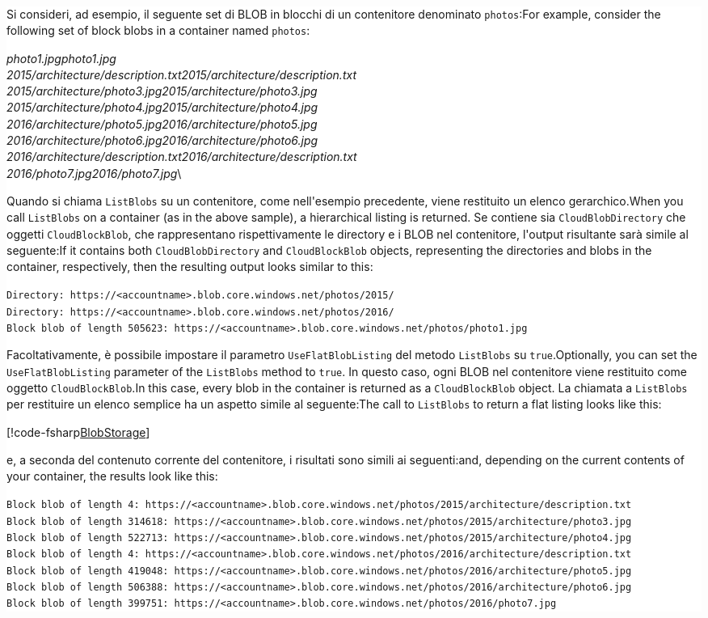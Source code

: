 <span data-ttu-id="5b6a8-164">Si consideri, ad esempio, il seguente set di BLOB in blocchi di un contenitore denominato `photos`:</span><span class="sxs-lookup"><span data-stu-id="5b6a8-164">For example, consider the following set of block blobs in a container named `photos`:</span></span>

<span data-ttu-id="5b6a8-165">*photo1.jpg*</span><span class="sxs-lookup"><span data-stu-id="5b6a8-165">*photo1.jpg*</span></span>\
<span data-ttu-id="5b6a8-166">*2015/architecture/description.txt*</span><span class="sxs-lookup"><span data-stu-id="5b6a8-166">*2015/architecture/description.txt*</span></span>\
<span data-ttu-id="5b6a8-167">*2015/architecture/photo3.jpg*</span><span class="sxs-lookup"><span data-stu-id="5b6a8-167">*2015/architecture/photo3.jpg*</span></span>\
<span data-ttu-id="5b6a8-168">*2015/architecture/photo4.jpg*</span><span class="sxs-lookup"><span data-stu-id="5b6a8-168">*2015/architecture/photo4.jpg*</span></span>\
<span data-ttu-id="5b6a8-169">*2016/architecture/photo5.jpg*</span><span class="sxs-lookup"><span data-stu-id="5b6a8-169">*2016/architecture/photo5.jpg*</span></span>\
<span data-ttu-id="5b6a8-170">*2016/architecture/photo6.jpg*</span><span class="sxs-lookup"><span data-stu-id="5b6a8-170">*2016/architecture/photo6.jpg*</span></span>\
<span data-ttu-id="5b6a8-171">*2016/architecture/description.txt*</span><span class="sxs-lookup"><span data-stu-id="5b6a8-171">*2016/architecture/description.txt*</span></span>\
<span data-ttu-id="5b6a8-172">*2016/photo7.jpg*</span><span class="sxs-lookup"><span data-stu-id="5b6a8-172">*2016/photo7.jpg*</span></span>\

<span data-ttu-id="5b6a8-173">Quando si chiama `ListBlobs` su un contenitore, come nell'esempio precedente, viene restituito un elenco gerarchico.</span><span class="sxs-lookup"><span data-stu-id="5b6a8-173">When you call `ListBlobs` on a container (as in the above sample), a hierarchical listing is returned.</span></span> <span data-ttu-id="5b6a8-174">Se contiene sia `CloudBlobDirectory` che oggetti `CloudBlockBlob`, che rappresentano rispettivamente le directory e i BLOB nel contenitore, l'output risultante sarà simile al seguente:</span><span class="sxs-lookup"><span data-stu-id="5b6a8-174">If it contains both `CloudBlobDirectory` and `CloudBlockBlob` objects, representing the directories and blobs in the container, respectively, then the resulting output looks similar to this:</span></span>

```console
Directory: https://<accountname>.blob.core.windows.net/photos/2015/
Directory: https://<accountname>.blob.core.windows.net/photos/2016/
Block blob of length 505623: https://<accountname>.blob.core.windows.net/photos/photo1.jpg
```

<span data-ttu-id="5b6a8-175">Facoltativamente, è possibile impostare il parametro `UseFlatBlobListing` del metodo `ListBlobs` su `true`.</span><span class="sxs-lookup"><span data-stu-id="5b6a8-175">Optionally, you can set the `UseFlatBlobListing` parameter of the `ListBlobs` method to `true`.</span></span> <span data-ttu-id="5b6a8-176">In questo caso, ogni BLOB nel contenitore viene restituito come oggetto `CloudBlockBlob`.</span><span class="sxs-lookup"><span data-stu-id="5b6a8-176">In this case, every blob in the container is returned as a `CloudBlockBlob` object.</span></span> <span data-ttu-id="5b6a8-177">La chiamata a `ListBlobs` per restituire un elenco semplice ha un aspetto simile al seguente:</span><span class="sxs-lookup"><span data-stu-id="5b6a8-177">The call to `ListBlobs` to return a flat listing looks like this:</span></span>

[!code-fsharp[BlobStorage](~/samples/snippets/fsharp/azure/blob-storage.fsx#L82-L89)]

<span data-ttu-id="5b6a8-178">e, a seconda del contenuto corrente del contenitore, i risultati sono simili ai seguenti:</span><span class="sxs-lookup"><span data-stu-id="5b6a8-178">and, depending on the current contents of your container, the results look like this:</span></span>

```console
Block blob of length 4: https://<accountname>.blob.core.windows.net/photos/2015/architecture/description.txt
Block blob of length 314618: https://<accountname>.blob.core.windows.net/photos/2015/architecture/photo3.jpg
Block blob of length 522713: https://<accountname>.blob.core.windows.net/photos/2015/architecture/photo4.jpg
Block blob of length 4: https://<accountname>.blob.core.windows.net/photos/2016/architecture/description.txt
Block blob of length 419048: https://<accountname>.blob.core.windows.net/photos/2016/architecture/photo5.jpg
Block blob of length 506388: https://<accountname>.blob.core.windows.net/photos/2016/architecture/photo6.jpg
Block blob of length 399751: https://<accountname>.blob.core.windows.net/photos/2016/photo7.jpg
```